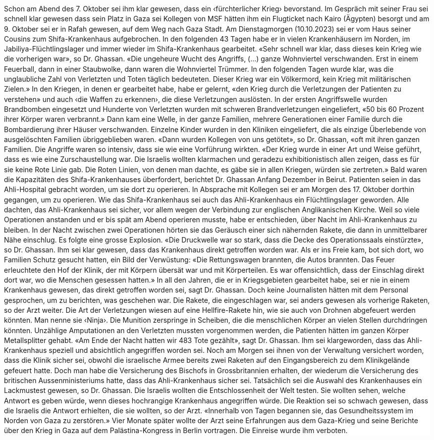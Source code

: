Schon am Abend des 7. Oktober sei ihm klar gewesen, dass ein ‹fürchterlicher Krieg› bevorstand. Im Gespräch mit seiner Frau sei schnell klar gewesen dass sein Platz in Gaza sei Kollegen von MSF hätten ihm ein Flugticket nach Kairo (Ägypten) besorgt und am 9. Oktober sei er in Rafah gewesen, auf dem Weg nach Gaza Stadt. Am Dienstagmorgen (10.10.2023) sei er vom Haus seiner Cousins zum Shifa-Krankenhaus aufgebrochen. In den folgenden 43 Tagen habe er in vielen Krankenhäusern im Norden, im Jabiliya-Flüchtlingslager und immer wieder im Shifa-Krankenhaus gearbeitet. «Sehr schnell war klar, dass dieses kein Krieg wie die vorherigen war», so Dr. Ghassan. «Die ungeheure Wucht des Angriffs, (…) ganze Wohnviertel verschwanden. Erst in einem Feuerball, dann in einer Staubwolke, dann waren die Wohnviertel Trümmer. In den folgenden Tagen wurde klar, was die unglaubliche Zahl von Verletzten und Toten täglich bedeuteten. Dieser Krieg war ein Völkermord, kein Krieg mit militärischen Zielen.» In den Kriegen, in denen er gearbeitet habe, habe er gelernt, «den Krieg durch die Verletzungen der Patienten zu verstehen» und auch ‹die Waffen zu erkennen›, die diese Verletzungen auslösten. In der ersten Angriffswelle wurden Brandbomben eingesetzt und Hunderte von Verletzten wurden mit schweren Brandverletzungen eingeliefert, «50 bis 60 Prozent ihrer Körper waren verbrannt.» Dann kam eine Welle, in der ganze Familien, mehrere Generationen einer Familie durch die Bombardierung ihrer Häuser verschwanden. Einzelne Kinder wurden in den Kliniken eingeliefert, die als einzige Überlebende von ausgelöschten Familien übriggeblieben waren. «Dann wurden Kollegen von uns getötet», so Dr. Ghassan, «oft mit ihren ganzen Familien.
Die Angriffe waren so intensiv, dass sie wie eine Vorführung wirkten. «Der Krieg wurde in einer Art und Weise geführt, dass es wie eine Zurschaustellung war. Die Israelis wollten klarmachen und geradezu exhibitionistisch allen zeigen, dass es für sie keine Rote Linie gab. Die Roten Linien, von denen man dachte, es gäbe sie in allen Kriegen, würden sie zertreten.» Bald waren die Kapazitäten des Shifa-Krankenhauses überfordert, berichtet Dr. Ghassan Anfang Dezember in Beirut. Patienten seien in das Ahli-Hospital gebracht worden, um sie dort zu operieren. In Absprache mit Kollegen sei er am Morgen des 17. Oktober dorthin gegangen, um zu operieren. Wie das Shifa-Krankenhaus sei auch das Ahli-Krankenhaus ein Flüchtlingslager geworden. Alle dachten, das Ahli-Krankenhaus sei sicher, vor allem wegen der Verbindung zur englischen Anglikanischen Kirche.
Weil so viele Operationen anstanden und er bis spät am Abend operieren musste, habe er entschieden, über Nacht im Ahli-Krankenhaus zu bleiben. In der Nacht zwischen zwei Operationen hörten sie das Geräusch einer sich nähernden Rakete, die dann in unmittelbarer Nähe einschlug. Es folgte eine grosse Explosion. «Die Druckwelle war so stark, dass die Decke des Operationssaals einstürzte», so Dr. Ghassan. Ihm sei klar gewesen, dass das Krankenhaus direkt getroffen worden war. Als er ins Freie kam, bot sich dort, wo Familien Schutz gesucht hatten, ein Bild der Verwüstung: «Die Rettungswagen brannten, die Autos brannten. Das Feuer erleuchtete den Hof der Klinik, der mit Körpern übersät war und mit Körperteilen. Es war offensichtlich, dass der Einschlag direkt dort war, wo die Menschen gesessen hatten.» In all den Jahren, die er in Kriegsgebieten gearbeitet habe, sei er nie in einem Krankenhaus gewesen, das direkt getroffen worden sei, sagt Dr. Ghassan. Doch keine Journalisten hätten mit dem Personal gesprochen, um zu berichten, was geschehen war.
Die Rakete, die eingeschlagen war, sei anders gewesen als vorherige Raketen, so der Arzt weiter. Die Art der Verletzungen wiesen auf eine Hellfire-Rakete hin, wie sie auch von Drohnen abgefeuert werden könnten.
Man nenne sie ‹Ninja›. Die Munition zerspringe in Scheiben, die die menschlichen Körper an vielen Stellen durchdringen könnten. Unzählige Amputationen an den Verletzten mussten vorgenommen werden, die Patienten hätten im ganzen Körper Metallsplitter gehabt. «Am Ende der Nacht hatten wir 483 Tote gezählt», sagt Dr. Ghassan.
Ihm sei klargeworden, dass das Ahli-Krankenhaus speziell und absichtlich angegriffen worden sei. Noch am Morgen sei ihnen von der Verwaltung versichert worden, dass die Klinik sicher sei, obwohl die israelische Armee bereits zwei Raketen auf den Eingangsbereich zu dem Klinikgelände gefeuert hatte. Doch man habe die Versicherung des Bischofs in Grossbritannien erhalten, der wiederum die Versicherung des britischen Aussenministeriums hatte, dass das Ahli-Krankenhaus sicher sei.
Tatsächlich sei die Auswahl des Krankenhauses ein Lackmustest gewesen, so Dr. Ghassan. Die Israelis wollten die Entschlossenheit der Welt testen. Sie wollten sehen, welche Antwort es geben würde, wenn dieses hochrangige Krankenhaus angegriffen würde. Die Reaktion sei so schwach gewesen, dass die Israelis die Antwort erhielten, die sie wollten, so der Arzt. «Innerhalb von Tagen begannen sie, das Gesundheitssystem im Norden von Gaza zu zerstören.» Vier Monate später wollte der Arzt seine Erfahrungen aus dem Gaza-Krieg und seine Berichte über den Krieg in Gaza auf dem Palästina-Kongress in Berlin vortragen. Die Einreise wurde ihm verboten.